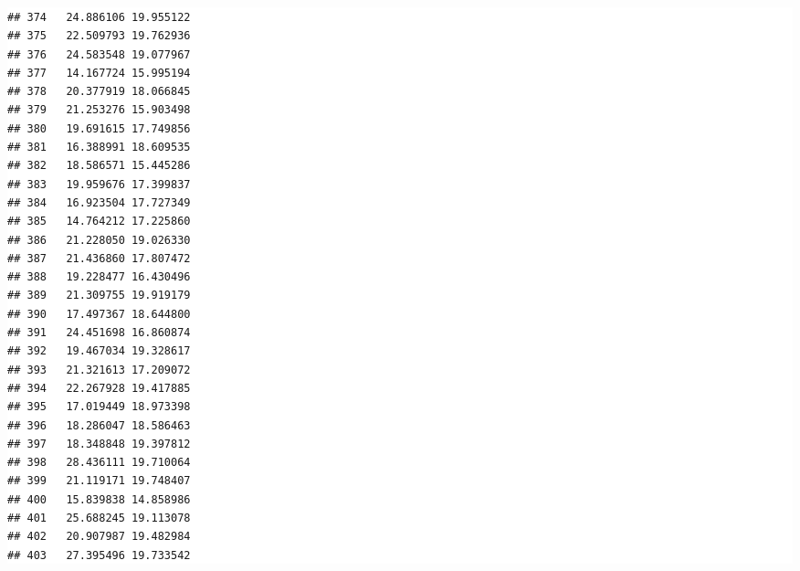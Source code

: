     ## 374   24.886106 19.955122
    ## 375   22.509793 19.762936
    ## 376   24.583548 19.077967
    ## 377   14.167724 15.995194
    ## 378   20.377919 18.066845
    ## 379   21.253276 15.903498
    ## 380   19.691615 17.749856
    ## 381   16.388991 18.609535
    ## 382   18.586571 15.445286
    ## 383   19.959676 17.399837
    ## 384   16.923504 17.727349
    ## 385   14.764212 17.225860
    ## 386   21.228050 19.026330
    ## 387   21.436860 17.807472
    ## 388   19.228477 16.430496
    ## 389   21.309755 19.919179
    ## 390   17.497367 18.644800
    ## 391   24.451698 16.860874
    ## 392   19.467034 19.328617
    ## 393   21.321613 17.209072
    ## 394   22.267928 19.417885
    ## 395   17.019449 18.973398
    ## 396   18.286047 18.586463
    ## 397   18.348848 19.397812
    ## 398   28.436111 19.710064
    ## 399   21.119171 19.748407
    ## 400   15.839838 14.858986
    ## 401   25.688245 19.113078
    ## 402   20.907987 19.482984
    ## 403   27.395496 19.733542